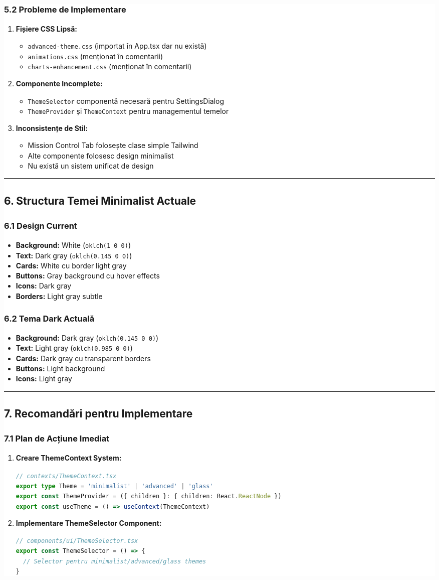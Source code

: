 ### 5.2 **Probleme de Implementare**
1. **Fișiere CSS Lipsă:**
   - `advanced-theme.css` (importat în App.tsx dar nu există)
   - `animations.css` (menționat în comentarii)
   - `charts-enhancement.css` (menționat în comentarii)

2. **Componente Incomplete:**
   - `ThemeSelector` componentă necesară pentru SettingsDialog
   - `ThemeProvider` și `ThemeContext` pentru managementul temelor

3. **Inconsistențe de Stil:**
   - Mission Control Tab folosește clase simple Tailwind
   - Alte componente folosesc design minimalist
   - Nu există un sistem unificat de design

---

## 6. **Structura Temei Minimalist Actuale**

### 6.1 **Design Current**
- **Background:** White (`oklch(1 0 0)`)
- **Text:** Dark gray (`oklch(0.145 0 0)`)
- **Cards:** White cu border light gray
- **Buttons:** Gray background cu hover effects
- **Icons:** Dark gray
- **Borders:** Light gray subtle

### 6.2 **Tema Dark Actuală**
- **Background:** Dark gray (`oklch(0.145 0 0)`)
- **Text:** Light gray (`oklch(0.985 0 0)`)
- **Cards:** Dark gray cu transparent borders
- **Buttons:** Light background
- **Icons:** Light gray

---

## 7. **Recomandări pentru Implementare**

### 7.1 **Plan de Acțiune Imediat**
1. **Creare ThemeContext System:**
   ```typescript
   // contexts/ThemeContext.tsx
   export type Theme = 'minimalist' | 'advanced' | 'glass'
   export const ThemeProvider = ({ children }: { children: React.ReactNode })
   export const useTheme = () => useContext(ThemeContext)
   ```

2. **Implementare ThemeSelector Component:**
   ```typescript
   // components/ui/ThemeSelector.tsx
   export const ThemeSelector = () => {
     // Selector pentru minimalist/advanced/glass themes
   }
   ```
